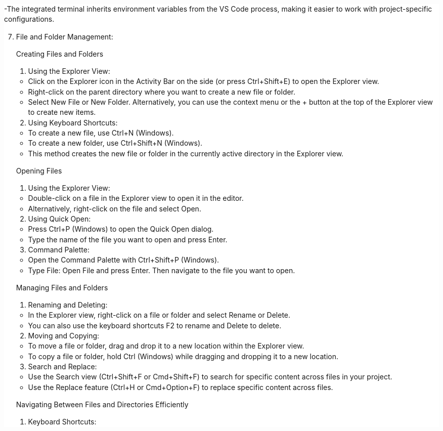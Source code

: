   -The integrated terminal inherits environment variables from the VS Code process, making it easier to work with project-specific configurations.

7. File and Folder Management:

   Creating Files and Folders

   1. Using the Explorer View:

   - Click on the Explorer icon in the Activity Bar on the side (or press Ctrl+Shift+E) to open the Explorer view.
   - Right-click on the parent directory where you want to create a new file or folder.
   - Select New File or New Folder. Alternatively, you can use the context menu or the + button at the top of the Explorer view to create new items.

   2. Using Keyboard Shortcuts:

   - To create a new file, use Ctrl+N (Windows).
   - To create a new folder, use Ctrl+Shift+N (Windows).
   - This method creates the new file or folder in the currently active directory in the Explorer view.

   Opening Files

   1. Using the Explorer View:

   - Double-click on a file in the Explorer view to open it in the editor.
   - Alternatively, right-click on the file and select Open.

   2. Using Quick Open:

   - Press Ctrl+P (Windows) to open the Quick Open dialog.
   - Type the name of the file you want to open and press Enter.

   3. Command Palette:

   - Open the Command Palette with Ctrl+Shift+P (Windows).
   - Type File: Open File and press Enter. Then navigate to the file you want to open.

   Managing Files and Folders

   1. Renaming and Deleting:

   - In the Explorer view, right-click on a file or folder and select Rename or Delete.
   - You can also use the keyboard shortcuts F2 to rename and Delete to delete.

   2. Moving and Copying:

   - To move a file or folder, drag and drop it to a new location within the Explorer view.
   - To copy a file or folder, hold Ctrl (Windows) while dragging and dropping it to a new location.

   3. Search and Replace:

   - Use the Search view (Ctrl+Shift+F or Cmd+Shift+F) to search for specific content across files in your project.
   - Use the Replace feature (Ctrl+H or Cmd+Option+F) to replace specific content across files.

   Navigating Between Files and Directories Efficiently

   1. Keyboard Shortcuts:
